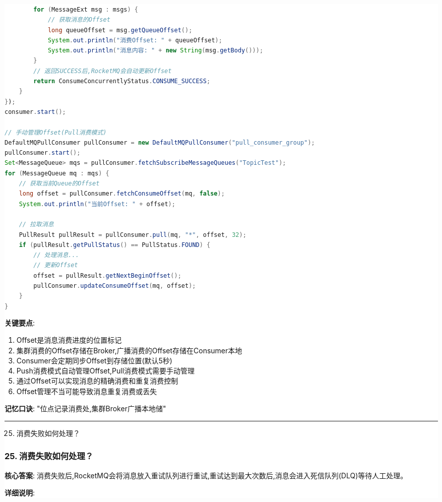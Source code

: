 ```java
        for (MessageExt msg : msgs) {
            // 获取消息的Offset
            long queueOffset = msg.getQueueOffset();
            System.out.println("消费Offset: " + queueOffset);
            System.out.println("消息内容: " + new String(msg.getBody()));
        }
        // 返回SUCCESS后,RocketMQ会自动更新Offset
        return ConsumeConcurrentlyStatus.CONSUME_SUCCESS;
    }
});
consumer.start();

// 手动管理Offset(Pull消费模式)
DefaultMQPullConsumer pullConsumer = new DefaultMQPullConsumer("pull_consumer_group");
pullConsumer.start();
Set<MessageQueue> mqs = pullConsumer.fetchSubscribeMessageQueues("TopicTest");
for (MessageQueue mq : mqs) {
    // 获取当前Queue的Offset
    long offset = pullConsumer.fetchConsumeOffset(mq, false);
    System.out.println("当前Offset: " + offset);

    // 拉取消息
    PullResult pullResult = pullConsumer.pull(mq, "*", offset, 32);
    if (pullResult.getPullStatus() == PullStatus.FOUND) {
        // 处理消息...
        // 更新Offset
        offset = pullResult.getNextBeginOffset();
        pullConsumer.updateConsumeOffset(mq, offset);
    }
}
```

**关键要点**:
1. Offset是消息消费进度的位置标记
2. 集群消费的Offset存储在Broker,广播消费的Offset存储在Consumer本地
3. Consumer会定期同步Offset到存储位置(默认5秒)
4. Push消费模式自动管理Offset,Pull消费模式需要手动管理
5. 通过Offset可以实现消息的精确消费和重复消费控制
6. Offset管理不当可能导致消息重复消费或丢失

**记忆口诀**: "位点记录消费处,集群Broker广播本地储"

---

25. 消费失败如何处理？

### 25. 消费失败如何处理？

**核心答案**:
消费失败后,RocketMQ会将消息放入重试队列进行重试,重试达到最大次数后,消息会进入死信队列(DLQ)等待人工处理。

**详细说明**:
